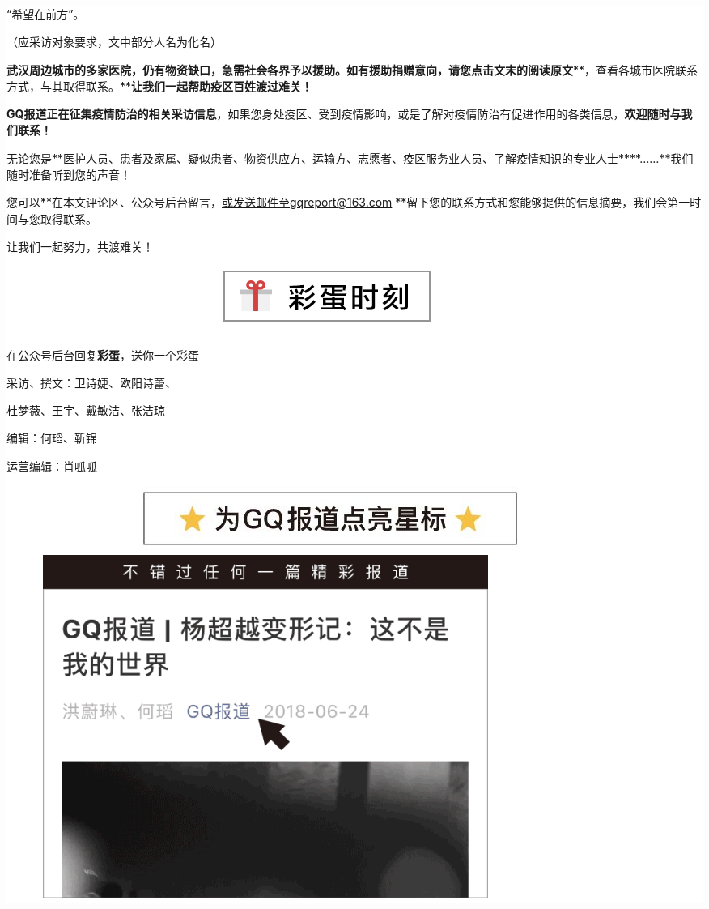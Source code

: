 “希望在前方”。

（应采访对象要求，文中部分人名为化名）  

**武汉周边城市的多家医院，仍有物资缺口，急需社会各界予以援助。****如有援助捐赠意向，请您点击文末的****阅读原文****，查看各城市医院联系方式，与其取得联系。****让我们一起帮助疫区百姓渡过难关！**

**GQ报道正在征集疫情防治的相关采访信息**，如果您身处疫区、受到疫情影响，或是了解对疫情防治有促进作用的各类信息，**欢迎随时与我们联系！**

  

无论您是**医护人员、患者及家属、疑似患者、物资供应方、运输方、志愿者、疫区服务业人员、了解疫情知识的专业人士****……**我们随时准备听到您的声音！

  

您可以**在本文评论区、公众号后台留言，或发送邮件至gqreport@163.com **留下您的联系方式和您能够提供的信息摘要，我们会第一时间与您取得联系。

  

让我们一起努力，共渡难关！

  

![](/images/post/464f5a9c21b372d7e69fa6eb43d214bf.jpg)

在公众号后台回复**彩蛋**，送你一个彩蛋

采访、撰文：卫诗婕、欧阳诗蕾、

杜梦薇、王宇、戴敏洁、张洁琼

编辑：何瑫、靳锦

运营编辑：肖呱呱

![](/images/post/c87d479278f2c1175a36bff07b6967cd.jpg)![](/images/post/25890485ebaf782a2b2139401cfa5be1.jpg)
